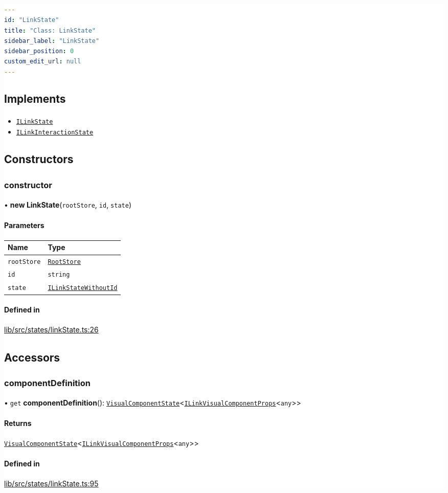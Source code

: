 ```yaml
---
id: "LinkState"
title: "Class: LinkState"
sidebar_label: "LinkState"
sidebar_position: 0
custom_edit_url: null
---
```


## Implements

- [`ILinkState`](../interfaces/ILinkState)
- [`ILinkInteractionState`](../interfaces/ILinkInteractionState)

## Constructors

### constructor

• **new LinkState**(`rootStore`, `id`, `state`)

#### Parameters

| Name | Type |
| :------ | :------ |
| `rootStore` | [`RootStore`](RootStore) |
| `id` | `string` |
| `state` | [`ILinkStateWithoutId`](../interfaces/ILinkStateWithoutId) |

#### Defined in

[lib/src/states/linkState.ts:26](https://github.com/tokarchyn/react-easy-diagram/blob/96a8c28/lib/src/states/linkState.ts#L26)

## Accessors

### componentDefinition

• `get` **componentDefinition**(): [`VisualComponentState`](VisualComponentState)<[`ILinkVisualComponentProps`](../interfaces/ILinkVisualComponentProps)<`any`\>\>

#### Returns

[`VisualComponentState`](VisualComponentState)<[`ILinkVisualComponentProps`](../interfaces/ILinkVisualComponentProps)<`any`\>\>

#### Defined in

[lib/src/states/linkState.ts:95](https://github.com/tokarchyn/react-easy-diagram/blob/96a8c28/lib/src/states/linkState.ts#L95)
